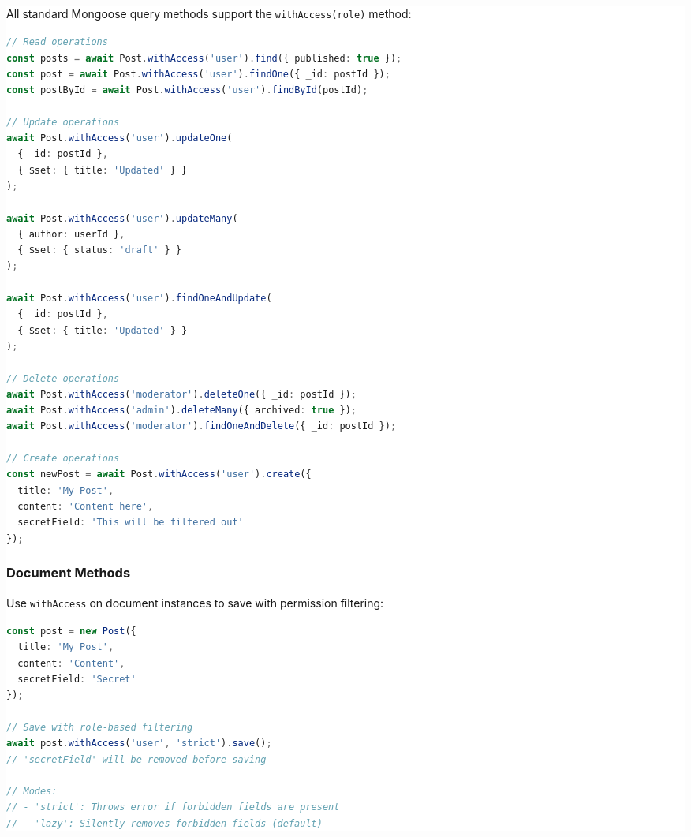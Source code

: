 All standard Mongoose query methods support the `withAccess(role)` method:

```typescript
// Read operations
const posts = await Post.withAccess('user').find({ published: true });
const post = await Post.withAccess('user').findOne({ _id: postId });
const postById = await Post.withAccess('user').findById(postId);

// Update operations
await Post.withAccess('user').updateOne(
  { _id: postId },
  { $set: { title: 'Updated' } }
);

await Post.withAccess('user').updateMany(
  { author: userId },
  { $set: { status: 'draft' } }
);

await Post.withAccess('user').findOneAndUpdate(
  { _id: postId },
  { $set: { title: 'Updated' } }
);

// Delete operations
await Post.withAccess('moderator').deleteOne({ _id: postId });
await Post.withAccess('admin').deleteMany({ archived: true });
await Post.withAccess('moderator').findOneAndDelete({ _id: postId });

// Create operations
const newPost = await Post.withAccess('user').create({
  title: 'My Post',
  content: 'Content here',
  secretField: 'This will be filtered out'
});
```

### Document Methods

Use `withAccess` on document instances to save with permission filtering:

```typescript
const post = new Post({
  title: 'My Post',
  content: 'Content',
  secretField: 'Secret'
});

// Save with role-based filtering
await post.withAccess('user', 'strict').save();
// 'secretField' will be removed before saving

// Modes:
// - 'strict': Throws error if forbidden fields are present
// - 'lazy': Silently removes forbidden fields (default)
```
